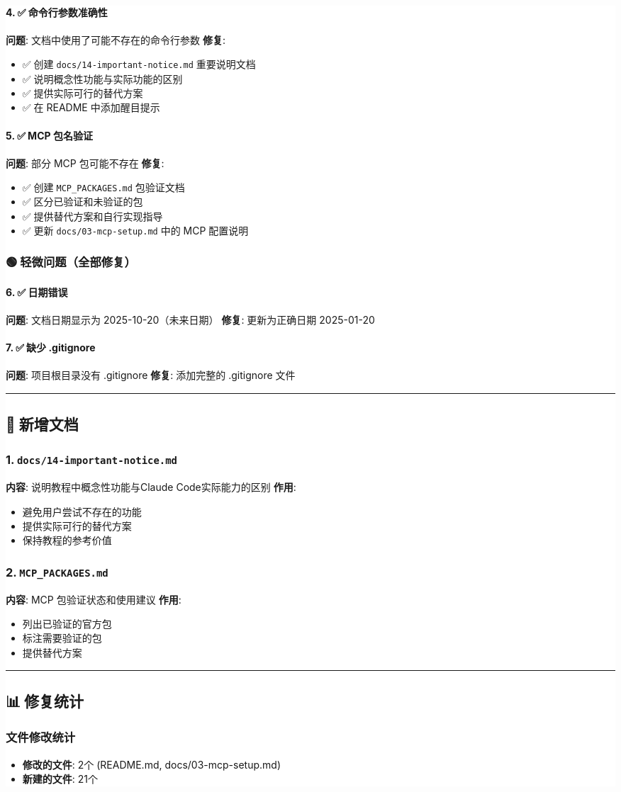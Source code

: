 #### 4. ✅ 命令行参数准确性
**问题**: 文档中使用了可能不存在的命令行参数
**修复**:
- ✅ 创建 `docs/14-important-notice.md` 重要说明文档
- ✅ 说明概念性功能与实际功能的区别
- ✅ 提供实际可行的替代方案
- ✅ 在 README 中添加醒目提示

#### 5. ✅ MCP 包名验证
**问题**: 部分 MCP 包可能不存在
**修复**:
- ✅ 创建 `MCP_PACKAGES.md` 包验证文档
- ✅ 区分已验证和未验证的包
- ✅ 提供替代方案和自行实现指导
- ✅ 更新 `docs/03-mcp-setup.md` 中的 MCP 配置说明

### 🟢 轻微问题（全部修复）

#### 6. ✅ 日期错误
**问题**: 文档日期显示为 2025-10-20（未来日期）
**修复**: 更新为正确日期 2025-01-20

#### 7. ✅ 缺少 .gitignore
**问题**: 项目根目录没有 .gitignore
**修复**: 添加完整的 .gitignore 文件

---

## 📝 新增文档

### 1. `docs/14-important-notice.md`
**内容**: 说明教程中概念性功能与Claude Code实际能力的区别
**作用**:
- 避免用户尝试不存在的功能
- 提供实际可行的替代方案
- 保持教程的参考价值

### 2. `MCP_PACKAGES.md`
**内容**: MCP 包验证状态和使用建议
**作用**:
- 列出已验证的官方包
- 标注需要验证的包
- 提供替代方案

---

## 📊 修复统计

### 文件修改统计
- **修改的文件**: 2个 (README.md, docs/03-mcp-setup.md)
- **新建的文件**: 21个

